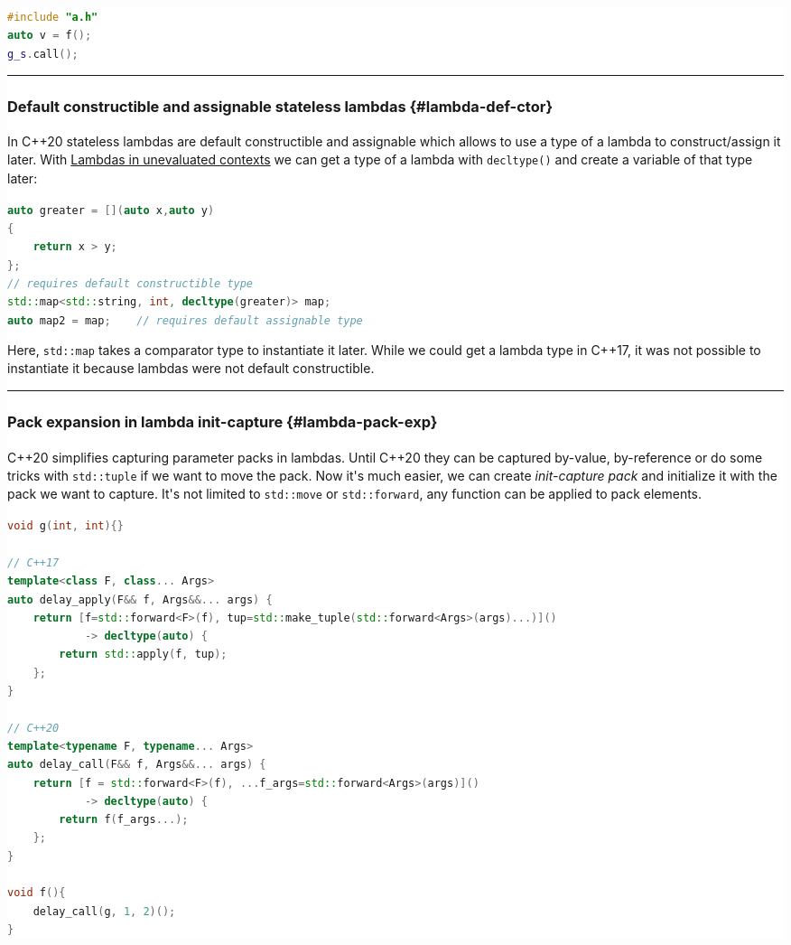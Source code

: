 ```cpp
#include "a.h"
auto v = f();
g_s.call();
```

---

### Default constructible and assignable stateless lambdas {#lambda-def-ctor}

In C++20 stateless lambdas are default constructible and assignable which 
allows to use a type of a lambda to construct/assign it later. With
[Lambdas in unevaluated contexts](#lambda-uneval-ctx) we can get a type of a
lambda with `decltype()`
and create a variable of that type later:

```cpp
auto greater = [](auto x,auto y)
{
    return x > y;
};
// requires default constructible type
std::map<std::string, int, decltype(greater)> map;
auto map2 = map;    // requires default assignable type
```

Here, `std::map` takes a comparator type to instantiate it later. While we could
get a lambda type in C++17, it was not possible to instantiate it because 
lambdas were not default constructible.

---

### Pack expansion in lambda init-capture {#lambda-pack-exp}

C++20 simplifies capturing parameter packs in lambdas. Until C++20 they can be
captured by-value, by-reference or do some tricks with `std::tuple` if
we want to move the pack. Now it's much easier, we can create *init-capture pack*
and initialize it with the pack we want to capture. It's not limited to 
`std::move` or `std::forward`, any function can be
applied to pack elements.

```cpp
void g(int, int){}

// C++17
template<class F, class... Args>
auto delay_apply(F&& f, Args&&... args) {
    return [f=std::forward<F>(f), tup=std::make_tuple(std::forward<Args>(args)...)]()
            -> decltype(auto) {
        return std::apply(f, tup);
    };
}

// C++20
template<typename F, typename... Args>
auto delay_call(F&& f, Args&&... args) {
    return [f = std::forward<F>(f), ...f_args=std::forward<Args>(args)]()
            -> decltype(auto) {
        return f(f_args...);
    };
}

void f(){
    delay_call(g, 1, 2)();
}
```